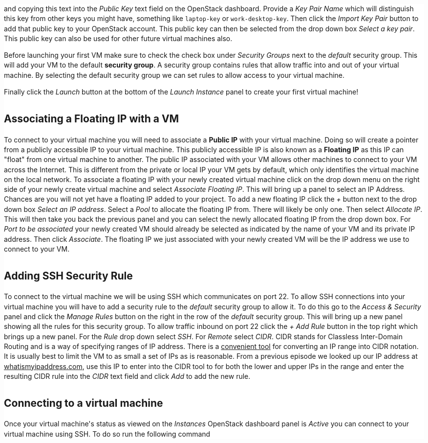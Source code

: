 and copying this text into the *Public Key* text field on the OpenStack dashboard. Provide a *Key Pair Name* which will distinguish this key from other keys you might have, something like `laptop-key` or `work-desktop-key`. Then click the *Import Key Pair* button to add that public key to your OpenStack account. This public key can then be selected from the drop down box *Select a key pair*. This public key can also be used for other future virtual machines also.

Before launching your first VM make sure to check the check box under *Security Groups* next to the *default* security group. This will add your VM to the default **security group**. A security group contains rules that allow traffic into and out of your virtual machine. By selecting the default security group we can set rules to allow access to your virtual machine.

Finally click the *Launch* button at the bottom of the *Launch Instance* panel to create your first virtual machine!

## Associating a Floating IP with a VM
To connect to your virtual machine you will need to associate a **Public IP** with your virtual machine. Doing so will create a pointer from a publicly accessible IP to your virtual machine. This publicly accessible IP is also known as a **Floating IP** as this IP can "float" from one virtual machine to another. The public IP associated with your VM allows other machines to connect to your VM across the Internet. This is different from the private or local IP your VM gets by default, which only identifies the virtual machine on the local network. To associate a floating IP with your newly created virtual machine click on the drop down menu on the right side of your newly create virtual machine and select *Associate Floating IP*. This will bring up a panel to select an IP Address. Chances are you will not yet have a floating IP added to your project. To add a new floating IP click the *+* button next to the drop down box *Select an IP address*. Select a *Pool* to allocate the floating IP from. There will likely be only one. Then select *Allocate IP*. This will then take you back the previous panel and you can select the newly allocated floating IP from the drop down box. For *Port to be associated* your newly created VM should already be selected as indicated by the name of your VM and its private IP address. Then click *Associate*. The floating IP we just associated with your newly created VM will be the IP address we use to connect to your VM.

## Adding SSH Security Rule
To connect to the virtual machine we will be using SSH which communicates on port 22. To allow SSH connections into your virtual machine you will have to add a security rule to the *default* security group to allow it. To do this go to the *Access & Security* panel and click the *Manage Rules* button on the right in the row of the *default* security group. This will bring up a new panel showing all the rules for this security group. To allow traffic inbound on port 22 click the *+ Add Rule* button in the top right which brings up a new panel. For the *Rule* drop down select *SSH*. For *Remote* select *CIDR*. CIDR stands for Classless Inter-Domain Routing and is a way of specifying ranges of IP address. There is a [convenient tool](http://www.ipaddressguide.com/cidr) for converting an IP range into CIDR notation. It is usually best to limit the VM to as small a set of IPs as is reasonable. From a previous episode we looked up our IP address at [whatismyipaddress.com](https://whatismyipaddress.com/?u=TRUE), use this IP to enter into the CIDR tool to for both the lower and upper IPs in the range and enter the resulting CIDR rule into the *CIDR* text field and click *Add* to add the new rule.

## Connecting to a virtual machine

Once your virtual machine's status as viewed on the *Instances* OpenStack dashboard panel is *Active* you can connect to your virtual machine using SSH. To do so run the following command
